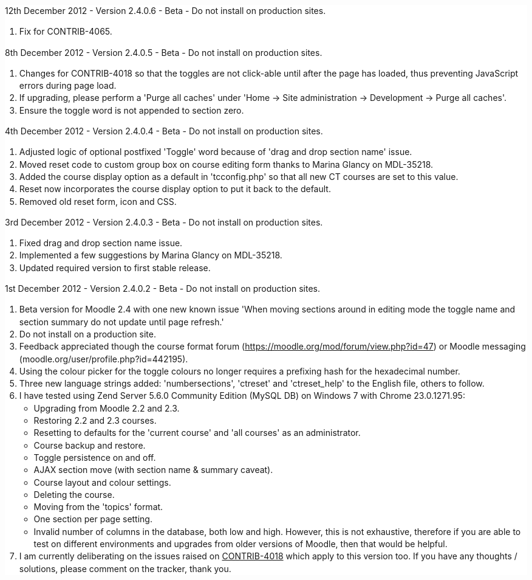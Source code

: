 12th December 2012 - Version 2.4.0.6 - Beta - Do not install on production sites.
  1. Fix for CONTRIB-4065.

8th December 2012 - Version 2.4.0.5 - Beta - Do not install on production sites.
  1. Changes for CONTRIB-4018 so that the toggles are not click-able until after the page has loaded, thus
     preventing JavaScript errors during page load.
  2. If upgrading, please perform a 'Purge all caches' under 'Home -> Site administration -> Development -> Purge all caches'.
  3. Ensure the toggle word is not appended to section zero.

4th December 2012 - Version 2.4.0.4 - Beta - Do not install on production sites.
  1. Adjusted logic of optional postfixed 'Toggle' word because of 'drag and drop section name' issue.
  2. Moved reset code to custom group box on course editing form thanks to Marina Glancy on MDL-35218.
  3. Added the course display option as a default in 'tcconfig.php' so that all new CT courses are set to this value.
  4. Reset now incorporates the course display option to put it back to the default.
  5. Removed old reset form, icon and CSS.

3rd December 2012 - Version 2.4.0.3 - Beta - Do not install on production sites.
  1. Fixed drag and drop section name issue.
  2. Implemented a few suggestions by Marina Glancy on MDL-35218.
  3. Updated required version to first stable release.

1st December 2012 - Version 2.4.0.2 - Beta - Do not install on production sites.
  1. Beta version for Moodle 2.4 with one new known issue 'When moving sections around in editing mode the toggle name
     and section summary do not update until page refresh.'
  2. Do not install on a production site.
  3. Feedback appreciated though the course format forum (https://moodle.org/mod/forum/view.php?id=47) or
     Moodle messaging (moodle.org/user/profile.php?id=442195).
  4. Using the colour picker for the toggle colours no longer requires a prefixing hash for the hexadecimal number.
  5. Three new language strings added: 'numbersections', 'ctreset' and 'ctreset_help' to the English file, others to follow.
  6. I have tested using Zend Server 5.6.0 Community Edition (MySQL DB) on Windows 7 with Chrome 23.0.1271.95:
     - Upgrading from Moodle 2.2 and 2.3.
     - Restoring 2.2 and 2.3 courses.
     - Resetting to defaults for the 'current course' and 'all courses' as an administrator.
     - Course backup and restore.
     - Toggle persistence on and off.
     - AJAX section move (with section name & summary caveat).
     - Course layout and colour settings.
     - Deleting the course.
     - Moving from the 'topics' format.
     - One section per page setting.
     - Invalid number of columns in the database, both low and high.
     However, this is not exhaustive, therefore if you are able to test on different environments and upgrades
     from older versions of Moodle, then that would be helpful.
  7. I am currently deliberating on the issues raised on [CONTRIB-4018](http://tracker.moodle.org/browse/CONTRIB-4018) which
     apply to this version too.  If you have any thoughts / solutions, please comment on the tracker, thank you.
